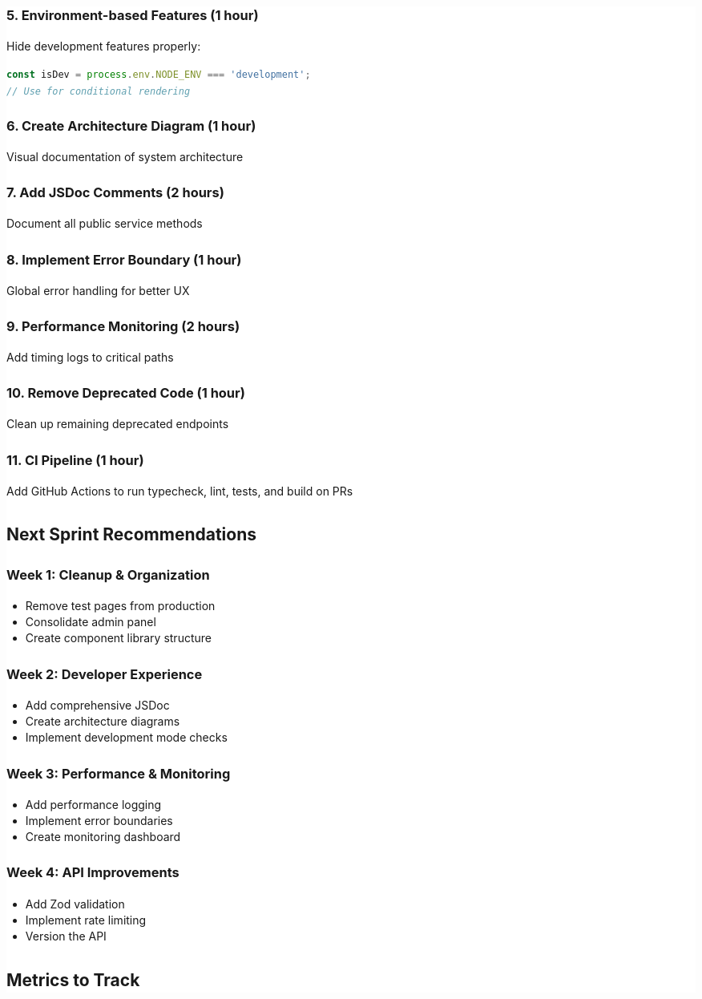 ### 5. **Environment-based Features** (1 hour)
Hide development features properly:
```typescript
const isDev = process.env.NODE_ENV === 'development';
// Use for conditional rendering
```

### 6. **Create Architecture Diagram** (1 hour)
Visual documentation of system architecture

### 7. **Add JSDoc Comments** (2 hours)
Document all public service methods

### 8. **Implement Error Boundary** (1 hour)
Global error handling for better UX

### 9. **Performance Monitoring** (2 hours)
Add timing logs to critical paths

### 10. **Remove Deprecated Code** (1 hour)
Clean up remaining deprecated endpoints

### 11. **CI Pipeline** (1 hour)
Add GitHub Actions to run typecheck, lint, tests, and build on PRs

## Next Sprint Recommendations

### Week 1: Cleanup & Organization
- Remove test pages from production
- Consolidate admin panel
- Create component library structure

### Week 2: Developer Experience
- Add comprehensive JSDoc
- Create architecture diagrams
- Implement development mode checks

### Week 3: Performance & Monitoring
- Add performance logging
- Implement error boundaries
- Create monitoring dashboard

### Week 4: API Improvements
- Add Zod validation
- Implement rate limiting
- Version the API

## Metrics to Track
